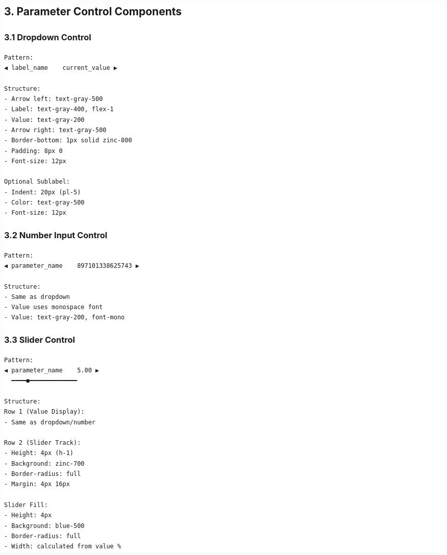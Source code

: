 
## 3. Parameter Control Components

### 3.1 Dropdown Control

```
Pattern:
◀ label_name    current_value ▶

Structure:
- Arrow left: text-gray-500
- Label: text-gray-400, flex-1
- Value: text-gray-200
- Arrow right: text-gray-500
- Border-bottom: 1px solid zinc-800
- Padding: 8px 0
- Font-size: 12px

Optional Sublabel:
- Indent: 20px (pl-5)
- Color: text-gray-500
- Font-size: 12px
```

### 3.2 Number Input Control

```
Pattern:
◀ parameter_name    897101338625743 ▶

Structure:
- Same as dropdown
- Value uses monospace font
- Value: text-gray-200, font-mono
```

### 3.3 Slider Control

```
Pattern:
◀ parameter_name    5.00 ▶
  ━━━━●━━━━━━━━━━━━━

Structure:
Row 1 (Value Display):
- Same as dropdown/number

Row 2 (Slider Track):
- Height: 4px (h-1)
- Background: zinc-700
- Border-radius: full
- Margin: 4px 16px

Slider Fill:
- Height: 4px
- Background: blue-500
- Border-radius: full
- Width: calculated from value %
```

